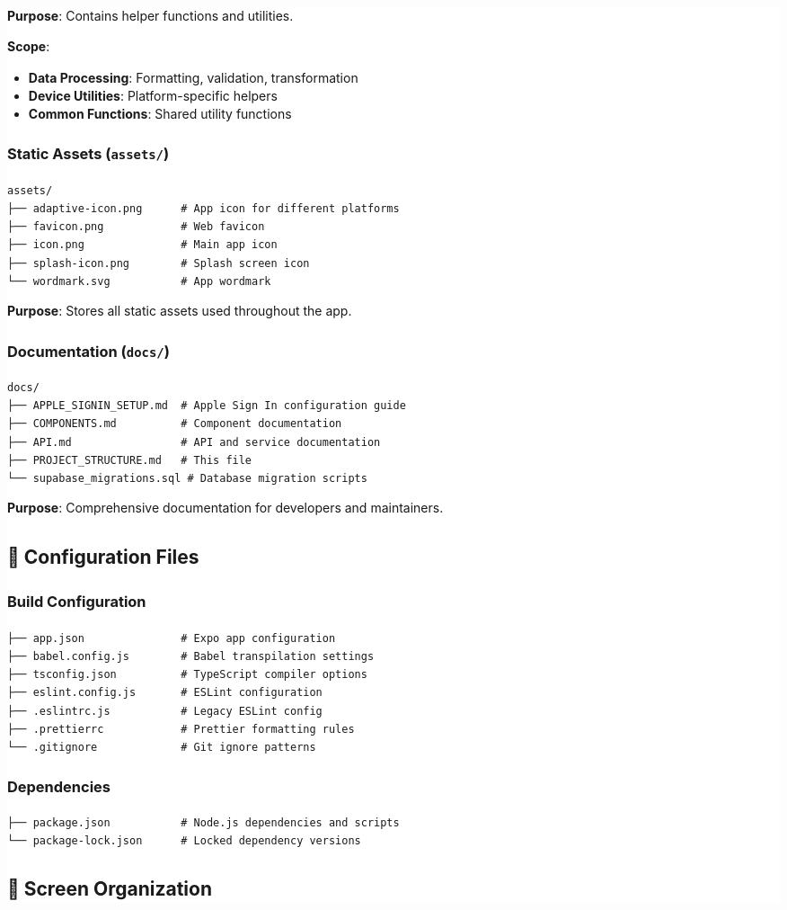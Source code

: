 **Purpose**: Contains helper functions and utilities.

**Scope**:
- **Data Processing**: Formatting, validation, transformation
- **Device Utilities**: Platform-specific helpers
- **Common Functions**: Shared utility functions

### Static Assets (`assets/`)
```
assets/
├── adaptive-icon.png      # App icon for different platforms
├── favicon.png            # Web favicon
├── icon.png               # Main app icon
├── splash-icon.png        # Splash screen icon
└── wordmark.svg           # App wordmark
```

**Purpose**: Stores all static assets used throughout the app.

### Documentation (`docs/`)
```
docs/
├── APPLE_SIGNIN_SETUP.md  # Apple Sign In configuration guide
├── COMPONENTS.md          # Component documentation
├── API.md                 # API and service documentation
├── PROJECT_STRUCTURE.md   # This file
└── supabase_migrations.sql # Database migration scripts
```

**Purpose**: Comprehensive documentation for developers and maintainers.

## 🔧 Configuration Files

### Build Configuration
```
├── app.json               # Expo app configuration
├── babel.config.js        # Babel transpilation settings
├── tsconfig.json          # TypeScript compiler options
├── eslint.config.js       # ESLint configuration
├── .eslintrc.js           # Legacy ESLint config
├── .prettierrc            # Prettier formatting rules
└── .gitignore             # Git ignore patterns
```

### Dependencies
```
├── package.json           # Node.js dependencies and scripts
└── package-lock.json      # Locked dependency versions
```

## 📱 Screen Organization
